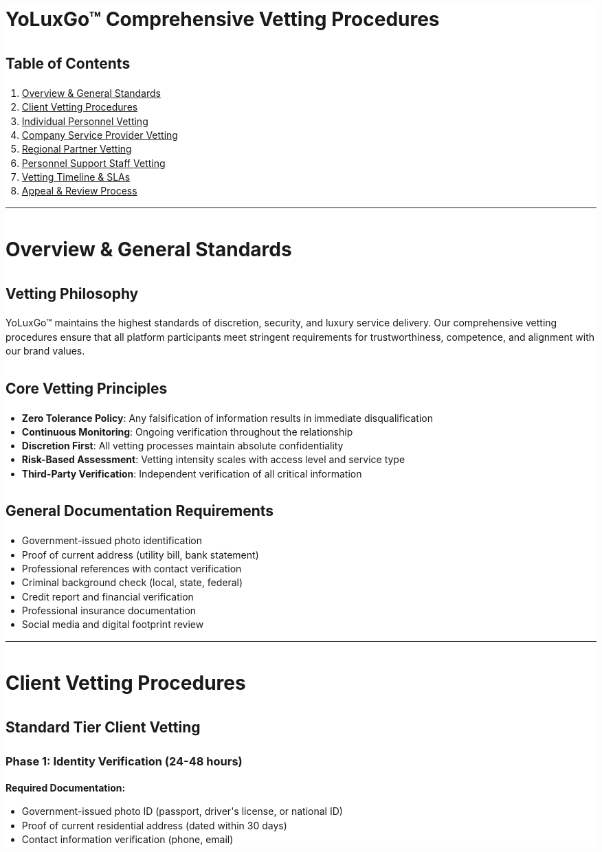 # YoLuxGo™ Comprehensive Vetting Procedures

## Table of Contents

1. [Overview & General Standards](#overview--general-standards)
2. [Client Vetting Procedures](#client-vetting-procedures)
3. [Individual Personnel Vetting](#individual-personnel-vetting)
4. [Company Service Provider Vetting](#company-service-provider-vetting)
5. [Regional Partner Vetting](#regional-partner-vetting)
6. [Personnel Support Staff Vetting](#personnel-support-staff-vetting)
7. [Vetting Timeline & SLAs](#vetting-timeline--slas)
8. [Appeal & Review Process](#appeal--review-process)

---

# Overview & General Standards

## Vetting Philosophy
YoLuxGo™ maintains the highest standards of discretion, security, and luxury service delivery. Our comprehensive vetting procedures ensure that all platform participants meet stringent requirements for trustworthiness, competence, and alignment with our brand values.

## Core Vetting Principles
- **Zero Tolerance Policy**: Any falsification of information results in immediate disqualification
- **Continuous Monitoring**: Ongoing verification throughout the relationship
- **Discretion First**: All vetting processes maintain absolute confidentiality
- **Risk-Based Assessment**: Vetting intensity scales with access level and service type
- **Third-Party Verification**: Independent verification of all critical information

## General Documentation Requirements
- Government-issued photo identification
- Proof of current address (utility bill, bank statement)
- Professional references with contact verification
- Criminal background check (local, state, federal)
- Credit report and financial verification
- Professional insurance documentation
- Social media and digital footprint review

---

# Client Vetting Procedures

## Standard Tier Client Vetting

### Phase 1: Identity Verification (24-48 hours)
**Required Documentation:**
- Government-issued photo ID (passport, driver's license, or national ID)
- Proof of current residential address (dated within 30 days)
- Contact information verification (phone, email)
